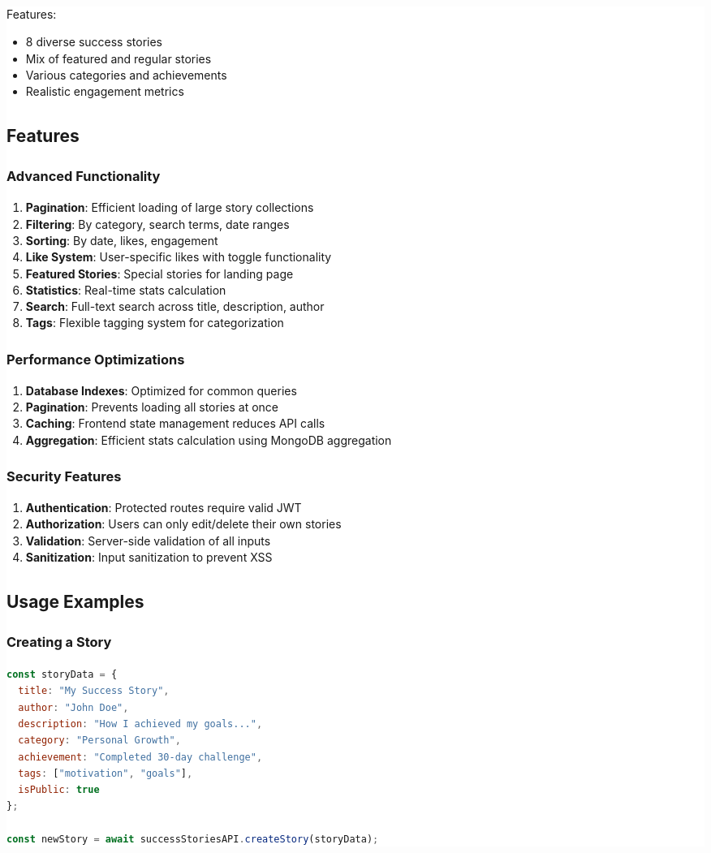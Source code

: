Features:
- 8 diverse success stories
- Mix of featured and regular stories
- Various categories and achievements
- Realistic engagement metrics

## Features

### Advanced Functionality

1. **Pagination**: Efficient loading of large story collections
2. **Filtering**: By category, search terms, date ranges
3. **Sorting**: By date, likes, engagement
4. **Like System**: User-specific likes with toggle functionality
5. **Featured Stories**: Special stories for landing page
6. **Statistics**: Real-time stats calculation
7. **Search**: Full-text search across title, description, author
8. **Tags**: Flexible tagging system for categorization

### Performance Optimizations

1. **Database Indexes**: Optimized for common queries
2. **Pagination**: Prevents loading all stories at once
3. **Caching**: Frontend state management reduces API calls
4. **Aggregation**: Efficient stats calculation using MongoDB aggregation

### Security Features

1. **Authentication**: Protected routes require valid JWT
2. **Authorization**: Users can only edit/delete their own stories
3. **Validation**: Server-side validation of all inputs
4. **Sanitization**: Input sanitization to prevent XSS

## Usage Examples

### Creating a Story

```javascript
const storyData = {
  title: "My Success Story",
  author: "John Doe",
  description: "How I achieved my goals...",
  category: "Personal Growth",
  achievement: "Completed 30-day challenge",
  tags: ["motivation", "goals"],
  isPublic: true
};

const newStory = await successStoriesAPI.createStory(storyData);
```
